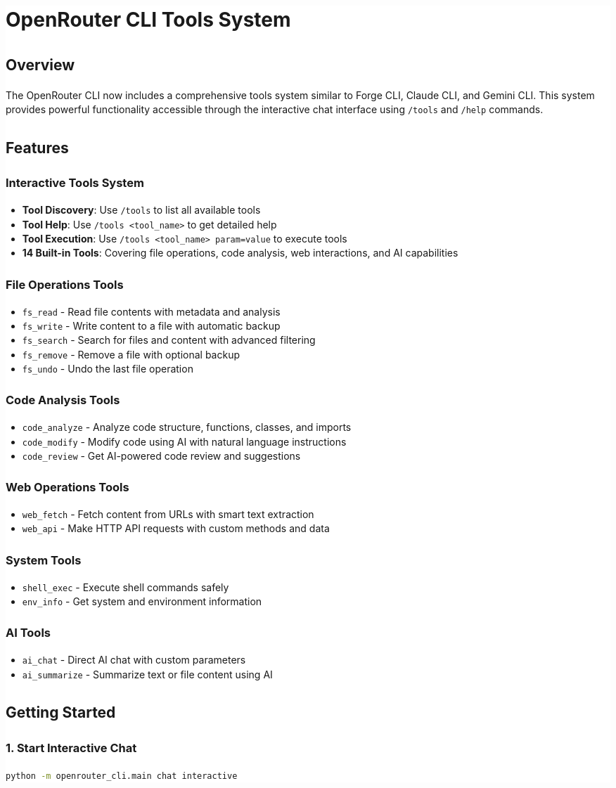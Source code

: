 # OpenRouter CLI Tools System

## Overview

The OpenRouter CLI now includes a comprehensive tools system similar to Forge CLI, Claude CLI, and Gemini CLI. This system provides powerful functionality accessible through the interactive chat interface using `/tools` and `/help` commands.

## Features

### Interactive Tools System
- **Tool Discovery**: Use `/tools` to list all available tools
- **Tool Help**: Use `/tools <tool_name>` to get detailed help
- **Tool Execution**: Use `/tools <tool_name> param=value` to execute tools
- **14 Built-in Tools**: Covering file operations, code analysis, web interactions, and AI capabilities

### File Operations Tools
- `fs_read` - Read file contents with metadata and analysis
- `fs_write` - Write content to a file with automatic backup
- `fs_search` - Search for files and content with advanced filtering
- `fs_remove` - Remove a file with optional backup
- `fs_undo` - Undo the last file operation

### Code Analysis Tools
- `code_analyze` - Analyze code structure, functions, classes, and imports
- `code_modify` - Modify code using AI with natural language instructions
- `code_review` - Get AI-powered code review and suggestions

### Web Operations Tools
- `web_fetch` - Fetch content from URLs with smart text extraction
- `web_api` - Make HTTP API requests with custom methods and data

### System Tools
- `shell_exec` - Execute shell commands safely
- `env_info` - Get system and environment information

### AI Tools
- `ai_chat` - Direct AI chat with custom parameters
- `ai_summarize` - Summarize text or file content using AI

## Getting Started

### 1. Start Interactive Chat
```bash
python -m openrouter_cli.main chat interactive
```
